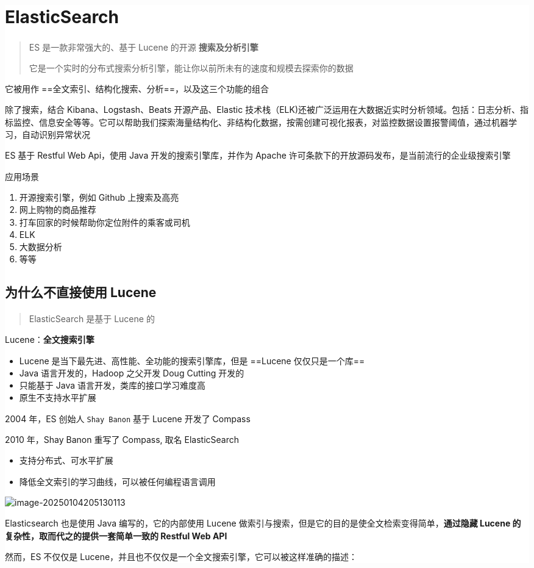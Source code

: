 # ElasticSearch



> ES 是一款非常强大的、基于 Lucene 的开源 **搜索及分析引擎**
>
> 它是一个实时的分布式搜索分析引擎，能让你以前所未有的速度和规模去探索你的数据

它被用作 ==全文索引、结构化搜索、分析==，以及这三个功能的组合

除了搜索，结合 Kibana、Logstash、Beats 开源产品、Elastic 技术栈（ELK)还被广泛运用在大数据近实时分析领域。包括：日志分析、指标监控、信息安全等等。它可以帮助我们探索海量结构化、非结构化数据，按需创建可视化报表，对监控数据设置报警阈值，通过机器学习，自动识别异常状况

ES 基于 Restful Web Api，使用 Java 开发的搜索引擎库，并作为 Apache 许可条款下的开放源码发布，是当前流行的企业级搜索引擎



应用场景

1. 开源搜索引擎，例如 Github 上搜索及高亮
2. 网上购物的商品推荐
3. 打车回家的时候帮助你定位附件的乘客或司机
4. ELK
5. 大数据分析
6. 等等





## 为什么不直接使用 Lucene

> ElasticSearch 是基于 Lucene 的



Lucene：**全文搜索引擎**

- Lucene 是当下最先进、高性能、全功能的搜索引擎库，但是 ==Lucene 仅仅只是一个库==
- Java 语言开发的，Hadoop 之父开发 Doug Cutting 开发的
- 只能基于 Java 语言开发，类库的接口学习难度高
- 原生不支持水平扩展



2004 年，ES 创始人 `Shay Banon` 基于 Lucene 开发了 Compass

2010 年，Shay Banon 重写了 Compass, 取名 ElasticSearch

- 支持分布式、可水平扩展

- 降低全文索引的学习曲线，可以被任何编程语言调用

   

![image-20250104205130113](https://pic-typora-qc.oss-cn-chengdu.aliyuncs.com/es_img/20250104205132977.png)



Elasticsearch 也是使用 Java 编写的，它的内部使用 Lucene 做索引与搜索，但是它的目的是使全文检索变得简单，**通过隐藏 Lucene 的复杂性，取而代之的提供一套简单一致的 Restful Web API**

然而，ES 不仅仅是 Lucene，并且也不仅仅是一个全文搜索引擎，它可以被这样准确的描述：
